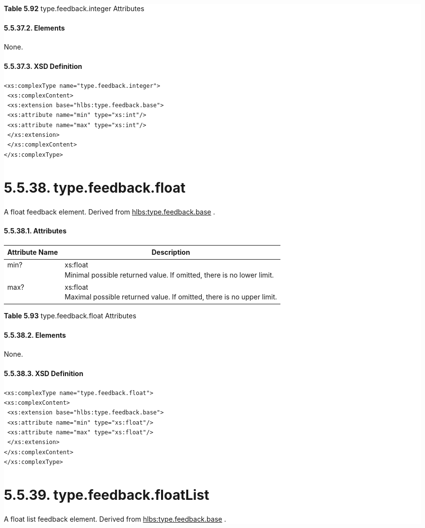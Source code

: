 **Table 5.92** type.feedback.integer Attributes

#### **5.5.37.2. Elements**

None.

#### **5.5.37.3. XSD Definition**

```
<xs:complexType name="type.feedback.integer">
 <xs:complexContent>
 <xs:extension base="hlbs:type.feedback.base">
 <xs:attribute name="min" type="xs:int"/>
 <xs:attribute name="max" type="xs:int"/>
 </xs:extension>
 </xs:complexContent>
</xs:complexType>
```
# <span id="page-59-1"></span>**5.5.38. type.feedback.float**

A float feedback element. Derived from [hlbs:type.feedback.base](#page-58-1) .

#### **5.5.38.1. Attributes**

| Attribute Name | Description                                                                       |
|----------------|-----------------------------------------------------------------------------------|
| min?           | xs:float<br>Minimal possible returned value. If omitted, there is no lower limit. |
| max?           | xs:float<br>Maximal possible returned value. If omitted, there is no upper limit. |

**Table 5.93** type.feedback.float Attributes

#### **5.5.38.2. Elements**

None.

#### **5.5.38.3. XSD Definition**

```
<xs:complexType name="type.feedback.float">
<xs:complexContent>
 <xs:extension base="hlbs:type.feedback.base">
 <xs:attribute name="min" type="xs:float"/>
 <xs:attribute name="max" type="xs:float"/>
 </xs:extension>
</xs:complexContent>
</xs:complexType>
```
# **5.5.39. type.feedback.floatList**

A float list feedback element. Derived from [hlbs:type.feedback.base](#page-58-1) .
